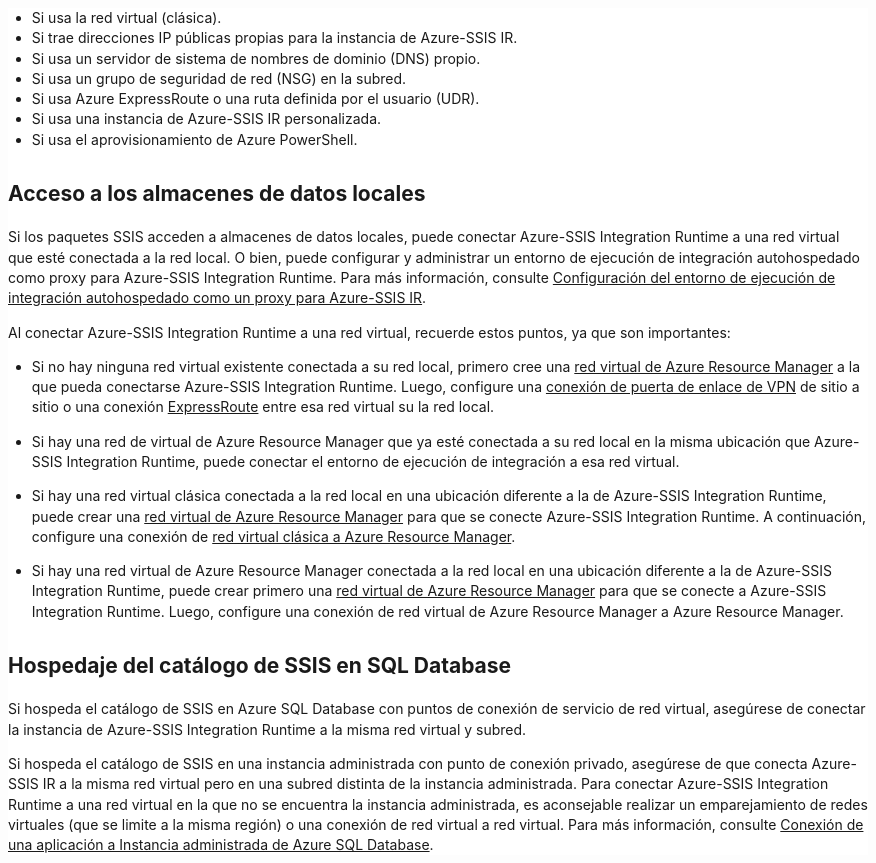 - Si usa la red virtual (clásica).
- Si trae direcciones IP públicas propias para la instancia de Azure-SSIS IR.
- Si usa un servidor de sistema de nombres de dominio (DNS) propio.
- Si usa un grupo de seguridad de red (NSG) en la subred.
- Si usa Azure ExpressRoute o una ruta definida por el usuario (UDR).
- Si usa una instancia de Azure-SSIS IR personalizada.
- Si usa el aprovisionamiento de Azure PowerShell.

## <a name="access-to-on-premises-data-stores"></a>Acceso a los almacenes de datos locales

Si los paquetes SSIS acceden a almacenes de datos locales, puede conectar Azure-SSIS Integration Runtime a una red virtual que esté conectada a la red local. O bien, puede configurar y administrar un entorno de ejecución de integración autohospedado como proxy para Azure-SSIS Integration Runtime. Para más información, consulte [Configuración del entorno de ejecución de integración autohospedado como un proxy para Azure-SSIS IR](https://docs.microsoft.com/azure/data-factory/self-hosted-integration-runtime-proxy-ssis). 

Al conectar Azure-SSIS Integration Runtime a una red virtual, recuerde estos puntos, ya que son importantes: 

- Si no hay ninguna red virtual existente conectada a su red local, primero cree una [red virtual de Azure Resource Manager](../virtual-network/quick-create-portal.md#create-a-virtual-network) a la que pueda conectarse Azure-SSIS Integration Runtime. Luego, configure una [conexión de puerta de enlace de VPN](../vpn-gateway/vpn-gateway-howto-site-to-site-classic-portal.md) de sitio a sitio o una conexión [ExpressRoute](../expressroute/expressroute-howto-linkvnet-classic.md) entre esa red virtual su la red local. 

- Si hay una red de virtual de Azure Resource Manager que ya esté conectada a su red local en la misma ubicación que Azure-SSIS Integration Runtime, puede conectar el entorno de ejecución de integración a esa red virtual. 

- Si hay una red virtual clásica conectada a la red local en una ubicación diferente a la de Azure-SSIS Integration Runtime, puede crear una [red virtual de Azure Resource Manager](../virtual-network/quick-create-portal.md#create-a-virtual-network) para que se conecte Azure-SSIS Integration Runtime. A continuación, configure una conexión de [red virtual clásica a Azure Resource Manager](../vpn-gateway/vpn-gateway-connect-different-deployment-models-portal.md). 
 
- Si hay una red virtual de Azure Resource Manager conectada a la red local en una ubicación diferente a la de Azure-SSIS Integration Runtime, puede crear primero una [red virtual de Azure Resource Manager](../virtual-network/quick-create-portal.md#create-a-virtual-network) para que se conecte a Azure-SSIS Integration Runtime. Luego, configure una conexión de red virtual de Azure Resource Manager a Azure Resource Manager. 

## <a name="hosting-the-ssis-catalog-in-sql-database"></a>Hospedaje del catálogo de SSIS en SQL Database

Si hospeda el catálogo de SSIS en Azure SQL Database con puntos de conexión de servicio de red virtual, asegúrese de conectar la instancia de Azure-SSIS Integration Runtime a la misma red virtual y subred.

Si hospeda el catálogo de SSIS en una instancia administrada con punto de conexión privado, asegúrese de que conecta Azure-SSIS IR a la misma red virtual pero en una subred distinta de la instancia administrada. Para conectar Azure-SSIS Integration Runtime a una red virtual en la que no se encuentra la instancia administrada, es aconsejable realizar un emparejamiento de redes virtuales (que se limite a la misma región) o una conexión de red virtual a red virtual. Para más información, consulte [Conexión de una aplicación a Instancia administrada de Azure SQL Database](../sql-database/sql-database-managed-instance-connect-app.md).
